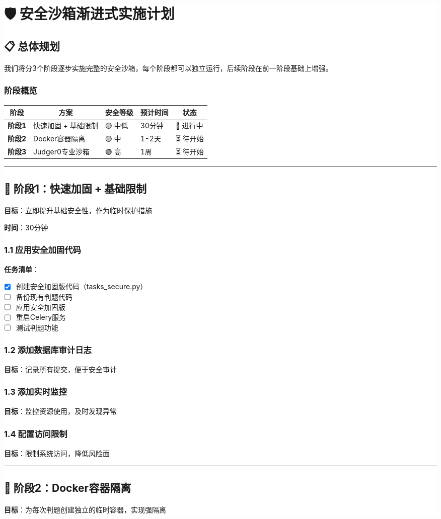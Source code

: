 # 🛡️ 安全沙箱渐进式实施计划

## 📋 总体规划

我们将分3个阶段逐步实施完整的安全沙箱，每个阶段都可以独立运行，后续阶段在前一阶段基础上增强。

### 阶段概览

| 阶段 | 方案 | 安全等级 | 预计时间 | 状态 |
|-----|------|---------|---------|------|
| **阶段1** | 快速加固 + 基础限制 | 🟡 中低 | 30分钟 | 🔄 进行中 |
| **阶段2** | Docker容器隔离 | 🟡 中 | 1-2天 | ⏳ 待开始 |
| **阶段3** | Judger0专业沙箱 | 🟢 高 | 1周 | ⏳ 待开始 |

---

## 🎯 阶段1：快速加固 + 基础限制

**目标**：立即提升基础安全性，作为临时保护措施

**时间**：30分钟

### 1.1 应用安全加固代码

**任务清单**：
- [x] 创建安全加固版代码（tasks_secure.py）
- [ ] 备份现有判题代码
- [ ] 应用安全加固版
- [ ] 重启Celery服务
- [ ] 测试判题功能

### 1.2 添加数据库审计日志

**目标**：记录所有提交，便于安全审计

### 1.3 添加实时监控

**目标**：监控资源使用，及时发现异常

### 1.4 配置访问限制

**目标**：限制系统访问，降低风险面

---

## 🐳 阶段2：Docker容器隔离

**目标**：为每次判题创建独立的临时容器，实现强隔离
